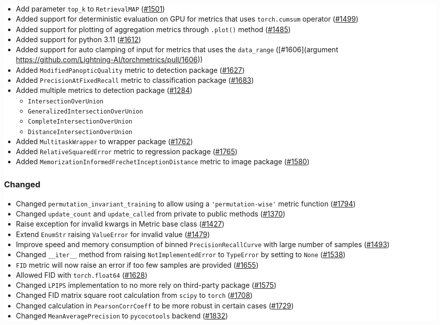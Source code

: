 - Add parameter `top_k` to `RetrievalMAP` ([#1501](https://github.com/Lightning-AI/torchmetrics/pull/1501))
- Added support for deterministic evaluation on GPU for metrics that uses `torch.cumsum` operator ([#1499](https://github.com/Lightning-AI/torchmetrics/pull/1499))
- Added support for plotting of aggregation metrics through `.plot()` method ([#1485](https://github.com/Lightning-AI/torchmetrics/pull/1485))
- Added support for python 3.11 ([#1612](https://github.com/Lightning-AI/torchmetrics/pull/1612))
- Added support for auto clamping of input for metrics that uses the `data_range` ([#1606](argument https://github.com/Lightning-AI/torchmetrics/pull/1606))
- Added `ModifiedPanopticQuality` metric to detection package ([#1627](https://github.com/Lightning-AI/torchmetrics/pull/1627))
- Added `PrecisionAtFixedRecall` metric to classification package ([#1683](https://github.com/Lightning-AI/torchmetrics/pull/1683))
- Added multiple metrics to detection package ([#1284](https://github.com/Lightning-AI/torchmetrics/pull/1284))
  * `IntersectionOverUnion`
  * `GeneralizedIntersectionOverUnion`
  * `CompleteIntersectionOverUnion`
  * `DistanceIntersectionOverUnion`
- Added `MultitaskWrapper` to wrapper package ([#1762](https://github.com/Lightning-AI/torchmetrics/pull/1762))
- Added `RelativeSquaredError` metric to regression package ([#1765](https://github.com/Lightning-AI/torchmetrics/pull/1765))
- Added `MemorizationInformedFrechetInceptionDistance` metric to image package ([#1580](https://github.com/Lightning-AI/torchmetrics/pull/1580))


### Changed

- Changed `permutation_invariant_training` to allow using a `'permutation-wise'` metric function ([#1794](https://github.com/Lightning-AI/torchmetrics/pull/1794))
- Changed `update_count` and `update_called` from private to public methods ([#1370](https://github.com/Lightning-AI/torchmetrics/pull/1370))
- Raise exception for invalid kwargs in Metric base class ([#1427](https://github.com/Lightning-AI/torchmetrics/pull/1427))
- Extend `EnumStr` raising `ValueError` for invalid value ([#1479](https://github.com/Lightning-AI/torchmetrics/pull/1479))
- Improve speed and memory consumption of binned `PrecisionRecallCurve` with large number of samples ([#1493](https://github.com/Lightning-AI/torchmetrics/pull/1493))
- Changed `__iter__` method from raising `NotImplementedError` to `TypeError` by setting to `None` ([#1538](https://github.com/Lightning-AI/torchmetrics/pull/1538))
- `FID` metric will now raise an error if too few samples are provided ([#1655](https://github.com/Lightning-AI/torchmetrics/pull/1655))
- Allowed FID with `torch.float64` ([#1628](https://github.com/Lightning-AI/torchmetrics/pull/1628))
- Changed `LPIPS` implementation to no more rely on third-party package ([#1575](https://github.com/Lightning-AI/torchmetrics/pull/1575))
- Changed FID matrix square root calculation from `scipy` to `torch` ([#1708](https://github.com/Lightning-AI/torchmetrics/pull/1708))
- Changed calculation in `PearsonCorrCoeff` to be more robust in certain cases  ([#1729](https://github.com/Lightning-AI/torchmetrics/pull/1729))
- Changed `MeanAveragePrecision` to `pycocotools` backend ([#1832](https://github.com/Lightning-AI/torchmetrics/pull/1832))

